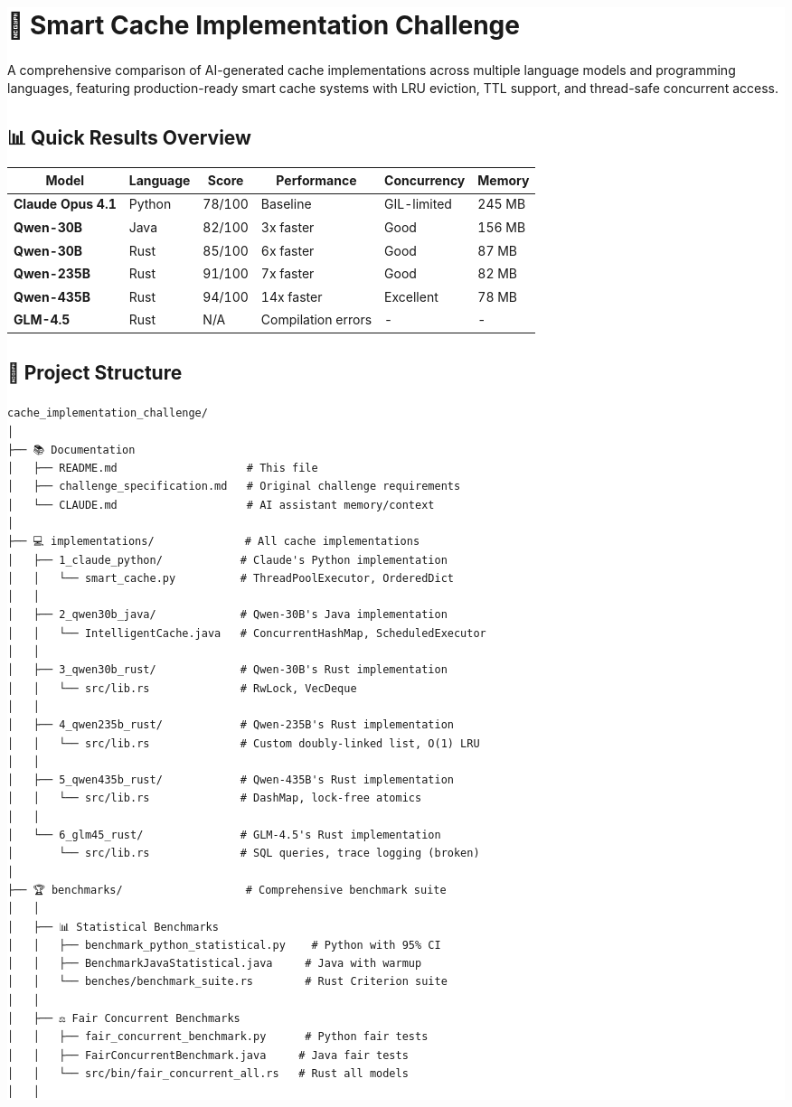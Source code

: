 # 🚀 Smart Cache Implementation Challenge

A comprehensive comparison of AI-generated cache implementations across multiple language models and programming languages, featuring production-ready smart cache systems with LRU eviction, TTL support, and thread-safe concurrent access.

## 📊 Quick Results Overview

| Model | Language | Score | Performance | Concurrency | Memory |
|-------|----------|-------|-------------|-------------|---------|
| **Claude Opus 4.1** | Python | 78/100 | Baseline | GIL-limited | 245 MB |
| **Qwen-30B** | Java | 82/100 | 3x faster | Good | 156 MB |
| **Qwen-30B** | Rust | 85/100 | 6x faster | Good | 87 MB |
| **Qwen-235B** | Rust | 91/100 | 7x faster | Good | 82 MB |
| **Qwen-435B** | Rust | 94/100 | 14x faster | Excellent | 78 MB |
| **GLM-4.5** | Rust | N/A | Compilation errors | - | - |

## 📁 Project Structure

```
cache_implementation_challenge/
│
├── 📚 Documentation
│   ├── README.md                    # This file
│   ├── challenge_specification.md   # Original challenge requirements
│   └── CLAUDE.md                    # AI assistant memory/context
│
├── 💻 implementations/              # All cache implementations
│   ├── 1_claude_python/            # Claude's Python implementation
│   │   └── smart_cache.py          # ThreadPoolExecutor, OrderedDict
│   │
│   ├── 2_qwen30b_java/             # Qwen-30B's Java implementation
│   │   └── IntelligentCache.java   # ConcurrentHashMap, ScheduledExecutor
│   │
│   ├── 3_qwen30b_rust/             # Qwen-30B's Rust implementation
│   │   └── src/lib.rs              # RwLock, VecDeque
│   │
│   ├── 4_qwen235b_rust/            # Qwen-235B's Rust implementation
│   │   └── src/lib.rs              # Custom doubly-linked list, O(1) LRU
│   │
│   ├── 5_qwen435b_rust/            # Qwen-435B's Rust implementation
│   │   └── src/lib.rs              # DashMap, lock-free atomics
│   │
│   └── 6_glm45_rust/               # GLM-4.5's Rust implementation
│       └── src/lib.rs              # SQL queries, trace logging (broken)
│
├── 🏆 benchmarks/                   # Comprehensive benchmark suite
│   │
│   ├── 📊 Statistical Benchmarks
│   │   ├── benchmark_python_statistical.py    # Python with 95% CI
│   │   ├── BenchmarkJavaStatistical.java     # Java with warmup
│   │   └── benches/benchmark_suite.rs        # Rust Criterion suite
│   │
│   ├── ⚖️ Fair Concurrent Benchmarks
│   │   ├── fair_concurrent_benchmark.py      # Python fair tests
│   │   ├── FairConcurrentBenchmark.java     # Java fair tests
│   │   └── src/bin/fair_concurrent_all.rs   # Rust all models
│   │
```